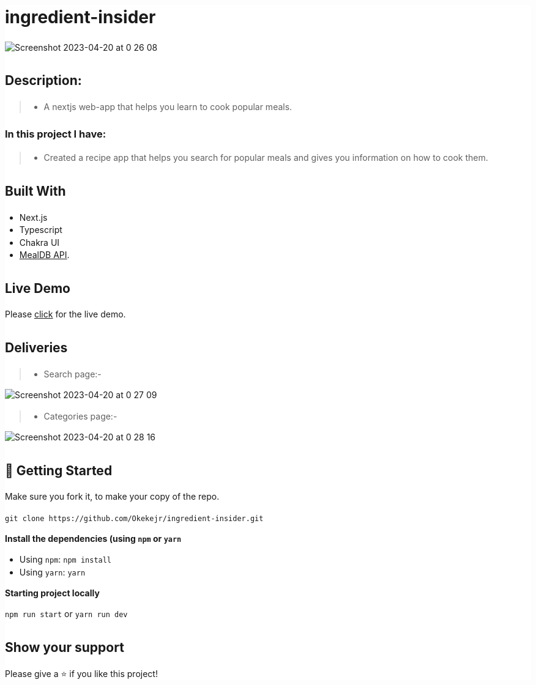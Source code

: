 # ingredient-insider
<img width="1440" alt="Screenshot 2023-04-20 at 0 26 08" src="https://user-images.githubusercontent.com/85338878/233282754-f84d66cd-844a-403a-b53d-b2a989b11a94.png">

## Description:

> - A nextjs web-app that helps you learn to cook popular meals.

### In this project I have:

> - Created a recipe app that helps you search for popular meals and gives you information on how to cook them.

## Built With

- Next.js
- Typescript
- Chakra UI
- [MealDB API](https://www.themealdb.com/api.php).

## Live Demo

Please [click](https://ingredient-insider.vercel.app/) for the live demo.

## Deliveries
> - Search page:-
<img width="1438" alt="Screenshot 2023-04-20 at 0 27 09" src="https://user-images.githubusercontent.com/85338878/233284419-d3a795e5-5739-4fdb-b353-e593e30a195e.png">

> - Categories page:-
<img width="1404" alt="Screenshot 2023-04-20 at 0 28 16" src="https://user-images.githubusercontent.com/85338878/233284559-a79ec4d4-5ff5-4022-8ec8-bcf51a38f5bf.png">

## 🎉 Getting Started

Make sure you fork it, to make your copy of the repo.

`git clone https://github.com/Okekejr/ingredient-insider.git`

**Install the dependencies (using `npm` or `yarn`**

- Using `npm`: `npm install`
- Using `yarn`: `yarn`

**Starting project locally**

`npm run start` or `yarn run dev`

## Show your support

Please give a ⭐️ if you like this project!
